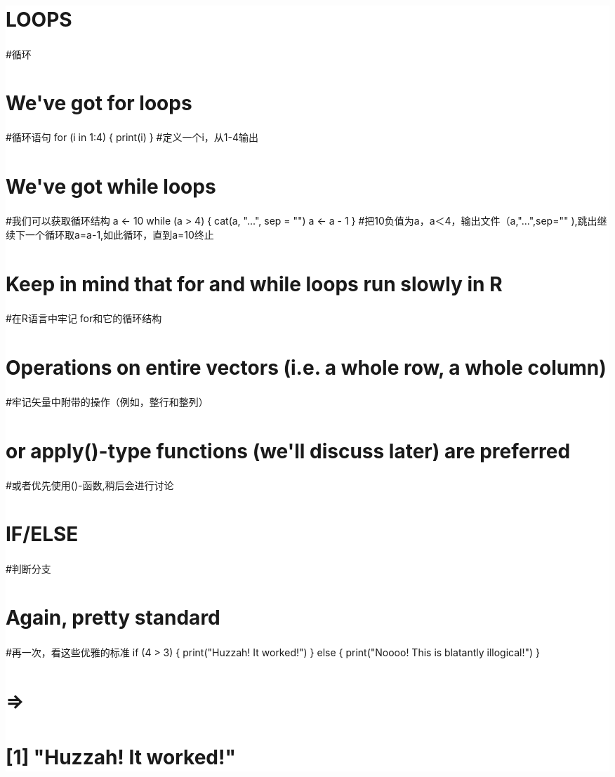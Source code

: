 
# LOOPS
#循环

# We've got for loops
#循环语句
for (i in 1:4) {
  print(i)
}
#定义一个i，从1-4输出

# We've got while loops
#我们可以获取循环结构
a <- 10
while (a > 4) {
	cat(a, "...", sep = "")
	a <- a - 1
}
#把10负值为a，a＜4，输出文件（a,"...",sep="" ),跳出继续下一个循环取a=a-1,如此循环，直到a=10终止
# Keep in mind that for and while loops run slowly in R
#在R语言中牢记 for和它的循环结构
# Operations on entire vectors (i.e. a whole row, a whole column)
#牢记矢量中附带的操作（例如，整行和整列）
# or apply()-type functions (we'll discuss later) are preferred
#或者优先使用()-函数,稍后会进行讨论

# IF/ELSE
#判断分支

# Again, pretty standard
#再一次，看这些优雅的标准
if (4 > 3) {
	print("Huzzah! It worked!")
} else {
	print("Noooo! This is blatantly illogical!")
}

# =>
# [1] "Huzzah! It worked!"
